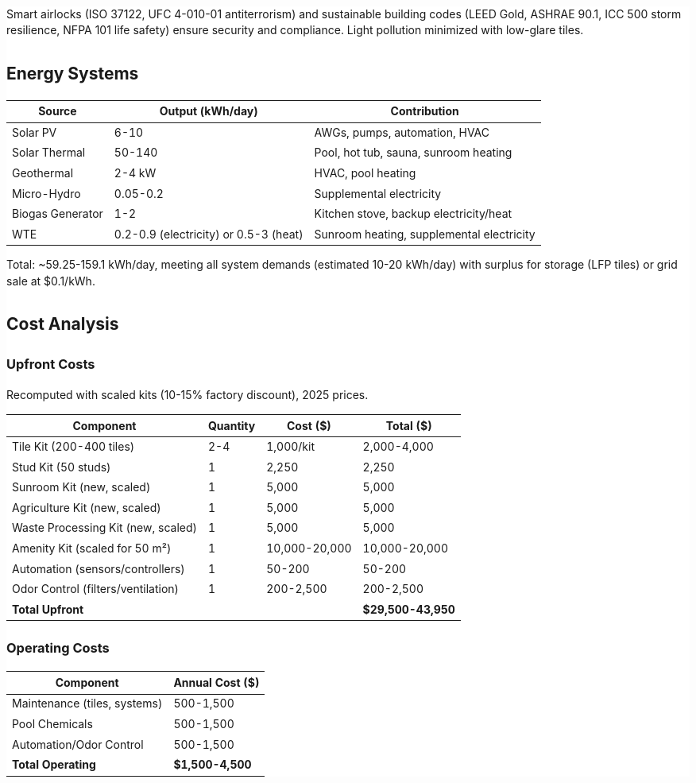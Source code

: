 Smart airlocks (ISO 37122, UFC 4-010-01 antiterrorism) and sustainable building codes (LEED Gold, ASHRAE 90.1, ICC 500 storm resilience, NFPA 101 life safety) ensure security and compliance. Light pollution minimized with low-glare tiles.

## Energy Systems

| Source | Output (kWh/day) | Contribution |
|--------|------------------|--------------|
| Solar PV | 6-10 | AWGs, pumps, automation, HVAC |
| Solar Thermal | 50-140 | Pool, hot tub, sauna, sunroom heating |
| Geothermal | 2-4 kW | HVAC, pool heating |
| Micro-Hydro | 0.05-0.2 | Supplemental electricity |
| Biogas Generator | 1-2 | Kitchen stove, backup electricity/heat |
| WTE | 0.2-0.9 (electricity) or 0.5-3 (heat) | Sunroom heating, supplemental electricity |

Total: ~59.25-159.1 kWh/day, meeting all system demands (estimated 10-20 kWh/day) with surplus for storage (LFP tiles) or grid sale at $0.1/kWh.

## Cost Analysis

### Upfront Costs
Recomputed with scaled kits (10-15% factory discount), 2025 prices.

| Component | Quantity | Cost ($) | Total ($) |
|-----------|----------|----------|-----------|
| Tile Kit (200-400 tiles) | 2-4 | 1,000/kit | 2,000-4,000 |
| Stud Kit (50 studs) | 1 | 2,250 | 2,250 |
| Sunroom Kit (new, scaled) | 1 | 5,000 | 5,000 |
| Agriculture Kit (new, scaled) | 1 | 5,000 | 5,000 |
| Waste Processing Kit (new, scaled) | 1 | 5,000 | 5,000 |
| Amenity Kit (scaled for 50 m²) | 1 | 10,000-20,000 | 10,000-20,000 |
| Automation (sensors/controllers) | 1 | 50-200 | 50-200 |
| Odor Control (filters/ventilation) | 1 | 200-2,500 | 200-2,500 |
| **Total Upfront** | | | **$29,500-43,950** |

### Operating Costs

| Component | Annual Cost ($) |
|-----------|-----------------|
| Maintenance (tiles, systems) | 500-1,500 |
| Pool Chemicals | 500-1,500 |
| Automation/Odor Control | 500-1,500 |
| **Total Operating** | **$1,500-4,500** |
